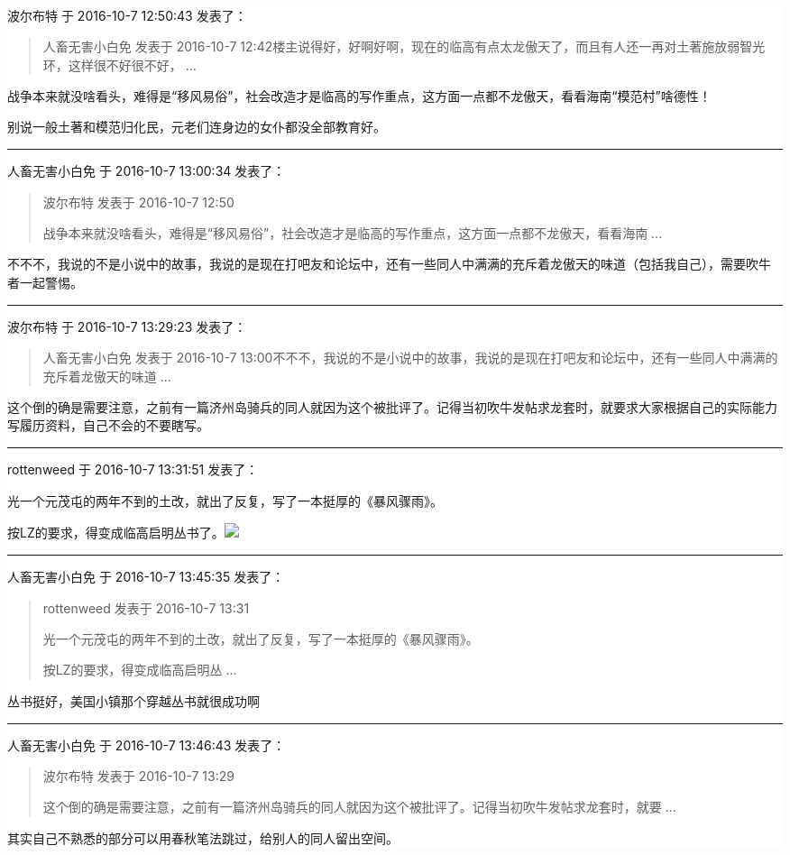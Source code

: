 波尔布特 于 2016-10-7 12:50:43 发表了：

> 人畜无害小白免 发表于 2016-10-7 12:42楼主说得好，好啊好啊，现在的临高有点太龙傲天了，而且有人还一再对土著施放弱智光环，这样很不好很不好， ...



战争本来就没啥看头，难得是“移风易俗”，社会改造才是临高的写作重点，这方面一点都不龙傲天，看看海南“模范村”啥德性！

别说一般土著和模范归化民，元老们连身边的女仆都没全部教育好。

---------

人畜无害小白免 于 2016-10-7 13:00:34 发表了：

> 波尔布特 发表于 2016-10-7 12:50
> 
> 战争本来就没啥看头，难得是“移风易俗”，社会改造才是临高的写作重点，这方面一点都不龙傲天，看看海南 ...



不不不，我说的不是小说中的故事，我说的是现在打吧友和论坛中，还有一些同人中满满的充斥着龙傲天的味道（包括我自己），需要吹牛者一起警惕。

---------

波尔布特 于 2016-10-7 13:29:23 发表了：

> 人畜无害小白免 发表于 2016-10-7 13:00不不不，我说的不是小说中的故事，我说的是现在打吧友和论坛中，还有一些同人中满满的充斥着龙傲天的味道 ...



这个倒的确是需要注意，之前有一篇济州岛骑兵的同人就因为这个被批评了。记得当初吹牛发帖求龙套时，就要求大家根据自己的实际能力写履历资料，自己不会的不要瞎写。

---------

rottenweed 于 2016-10-7 13:31:51 发表了：

光一个元茂屯的两年不到的土改，就出了反复，写了一本挺厚的《暴风骤雨》。

按LZ的要求，得变成临高启明丛书了。![](https://bbs.northdy.com//mobcent//app/data/phiz/default/34.png)

---------

人畜无害小白免 于 2016-10-7 13:45:35 发表了：

> rottenweed 发表于 2016-10-7 13:31
> 
> 光一个元茂屯的两年不到的土改，就出了反复，写了一本挺厚的《暴风骤雨》。
> 
> 按LZ的要求，得变成临高启明丛 ...



丛书挺好，美国小镇那个穿越丛书就很成功啊

---------

人畜无害小白免 于 2016-10-7 13:46:43 发表了：

> 波尔布特 发表于 2016-10-7 13:29
> 
> 这个倒的确是需要注意，之前有一篇济州岛骑兵的同人就因为这个被批评了。记得当初吹牛发帖求龙套时，就要 ...



其实自己不熟悉的部分可以用春秋笔法跳过，给别人的同人留出空间。

